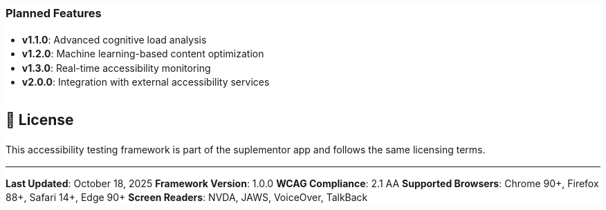 ### Planned Features
- **v1.1.0**: Advanced cognitive load analysis
- **v1.2.0**: Machine learning-based content optimization
- **v1.3.0**: Real-time accessibility monitoring
- **v2.0.0**: Integration with external accessibility services

## 📄 License

This accessibility testing framework is part of the suplementor app and follows the same licensing terms.

---

**Last Updated**: October 18, 2025
**Framework Version**: 1.0.0
**WCAG Compliance**: 2.1 AA
**Supported Browsers**: Chrome 90+, Firefox 88+, Safari 14+, Edge 90+
**Screen Readers**: NVDA, JAWS, VoiceOver, TalkBack